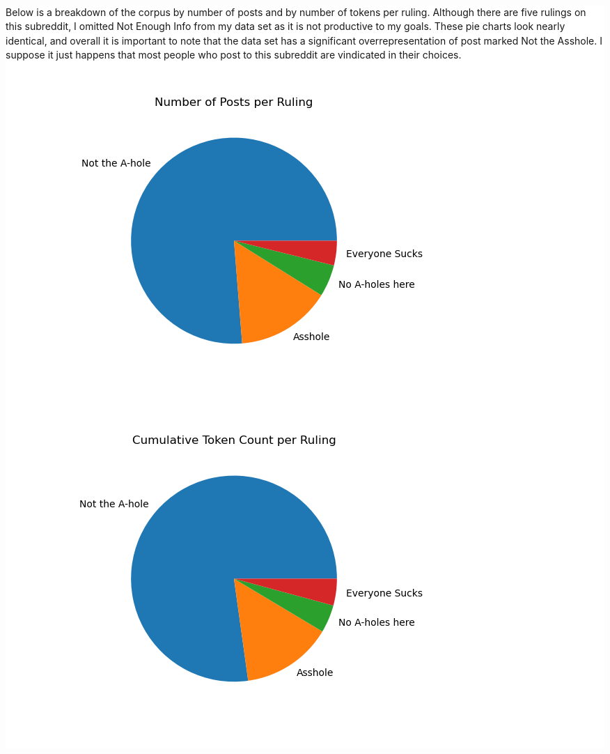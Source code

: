 Below is a breakdown of the corpus by number of posts and by number of tokens per ruling. Although there are five rulings on this subreddit, I omitted Not Enough Info from my data set as it is not productive to my goals. These pie charts look nearly identical, and overall it is important to note that the data set has a significant overrepresentation of post marked Not the Asshole. I suppose it just happens that most people who post to this subreddit are vindicated in their choices.

![png](figures/posts_breakdown.png)
![png](figures/tokens_breakdown.png)
